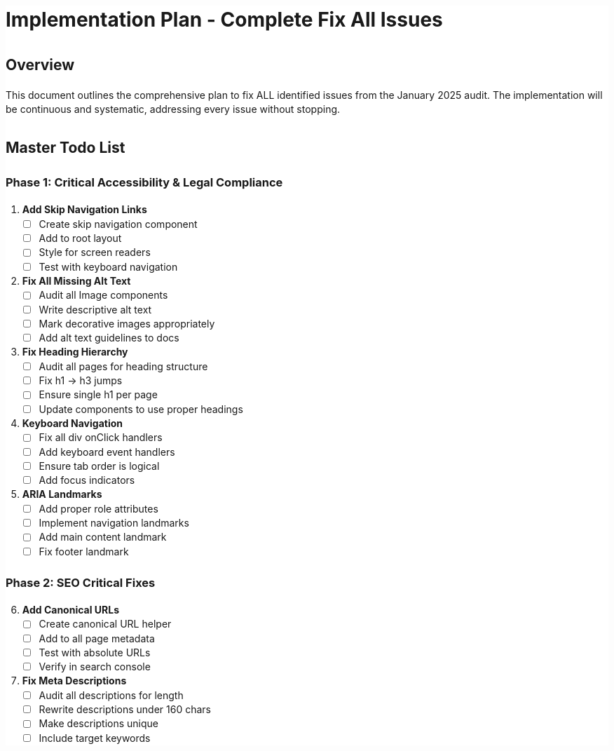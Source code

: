 # Implementation Plan - Complete Fix All Issues

## Overview

This document outlines the comprehensive plan to fix ALL identified issues from the January 2025 audit. The implementation will be continuous and systematic, addressing every issue without stopping.

## Master Todo List

### Phase 1: Critical Accessibility & Legal Compliance

1. **Add Skip Navigation Links**
   - [ ] Create skip navigation component
   - [ ] Add to root layout
   - [ ] Style for screen readers
   - [ ] Test with keyboard navigation

2. **Fix All Missing Alt Text**
   - [ ] Audit all Image components
   - [ ] Write descriptive alt text
   - [ ] Mark decorative images appropriately
   - [ ] Add alt text guidelines to docs

3. **Fix Heading Hierarchy**
   - [ ] Audit all pages for heading structure
   - [ ] Fix h1 → h3 jumps
   - [ ] Ensure single h1 per page
   - [ ] Update components to use proper headings

4. **Keyboard Navigation**
   - [ ] Fix all div onClick handlers
   - [ ] Add keyboard event handlers
   - [ ] Ensure tab order is logical
   - [ ] Add focus indicators

5. **ARIA Landmarks**
   - [ ] Add proper role attributes
   - [ ] Implement navigation landmarks
   - [ ] Add main content landmark
   - [ ] Fix footer landmark

### Phase 2: SEO Critical Fixes

6. **Add Canonical URLs**
   - [ ] Create canonical URL helper
   - [ ] Add to all page metadata
   - [ ] Test with absolute URLs
   - [ ] Verify in search console

7. **Fix Meta Descriptions**
   - [ ] Audit all descriptions for length
   - [ ] Rewrite descriptions under 160 chars
   - [ ] Make descriptions unique
   - [ ] Include target keywords
